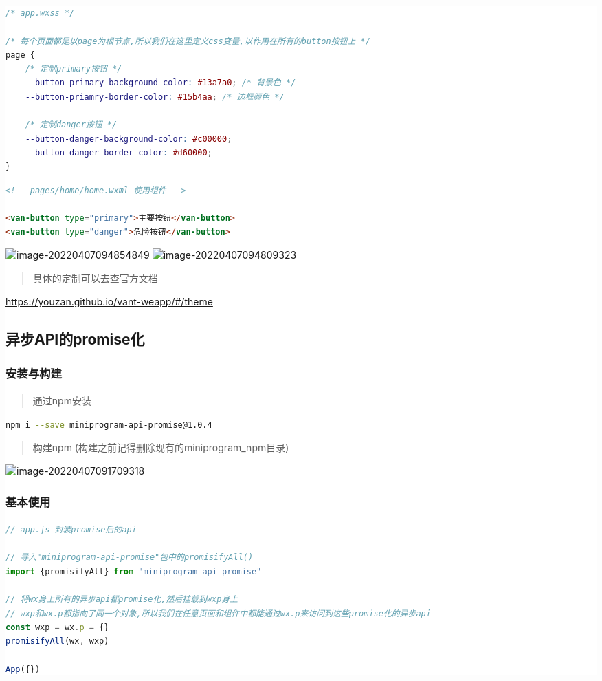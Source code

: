 ```css
/* app.wxss */

/* 每个页面都是以page为根节点,所以我们在这里定义css变量,以作用在所有的button按钮上 */
page {
    /* 定制primary按钮 */
    --button-primary-background-color: #13a7a0; /* 背景色 */
    --button-priamry-border-color: #15b4aa; /* 边框颜色 */
    
    /* 定制danger按钮 */
    --button-danger-background-color: #c00000; 
    --button-danger-border-color: #d60000;
}
```

```html
<!-- pages/home/home.wxml 使用组件 -->

<van-button type="primary">主要按钮</van-button>
<van-button type="danger">危险按钮</van-button>
```

![image-20220407094854849](https://note-sun.oss-cn-shanghai.aliyuncs.com/image/202204211658681.png)
![image-20220407094809323](https://note-sun.oss-cn-shanghai.aliyuncs.com/image/202204211658682.png)

> 具体的定制可以去查官方文档

https://youzan.github.io/vant-weapp/#/theme

## 异步API的promise化

### 安装与构建

> 通过npm安装

```bash
npm i --save miniprogram-api-promise@1.0.4
```

> 构建npm (构建之前记得删除现有的miniprogram_npm目录)

![image-20220407091709318](https://note-sun.oss-cn-shanghai.aliyuncs.com/image/202204211658680.png)

### 基本使用

```js
// app.js 封装promise后的api

// 导入"miniprogram-api-promise"包中的promisifyAll()
import {promisifyAll} from "miniprogram-api-promise"

// 将wx身上所有的异步api都promise化,然后挂载到wxp身上
// wxp和wx.p都指向了同一个对象,所以我们在任意页面和组件中都能通过wx.p来访问到这些promise化的异步api
const wxp = wx.p = {}
promisifyAll(wx, wxp)

App({})
```
